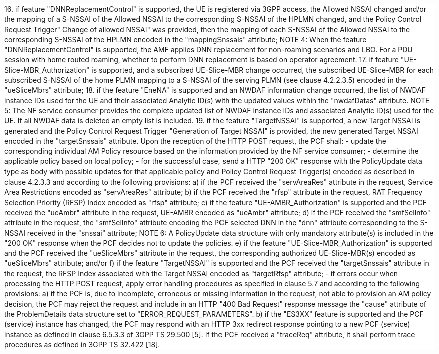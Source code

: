 16\. if feature \"DNNReplacementControl\" is supported, the UE is registered
via 3GPP access, the Allowed NSSAI changed and/or the mapping of a S-NSSAI of
the Allowed NSSAI to the corresponding S-NSSAI of the HPLMN changed, and the
Policy Control Request Trigger\" Change of allowed NSSAI\" was provided, then
the mapping of each S-NSSAI of the Allowed NSSAI to the corresponding S-NSSAI
of the HPLMN encoded in the \"mappingSnssais\" attribute;
NOTE 4: When the feature \"DNNReplacementControl\" is supported, the AMF
applies DNN replacement for non-roaming scenarios and LBO. For a PDU session
with home routed roaming, whether to perform DNN replacement is based on
operator agreement.
17\. if feature \"UE-Slice-MBR_Authorization\" is supported, and a subscribed
UE-Slice-MBR change occurred, the subscribed UE-Slice-MBR for each subscribed
S-NSSAI of the home PLMN mapping to a S-NSSAI of the serving PLMN (see clause
4.2.2.3.5) encoded in the \"ueSliceMbrs\" attribute;
18\. if the feature \"EneNA\" is supported and an NWDAF information change
occurred, the list of NWDAF instance IDs used for the UE and their associated
Analytic ID(s) with the updated values within the \"nwdafDatas\" attribute.
NOTE 5: The NF service consumer provides the complete updated list of NWDAF
instance IDs and associated Analytic ID(s) used for the UE. If all NWDAF data
is deleted an empty list is included.
19\. if the feature \"TargetNSSAI\" is supported, a new Target NSSAI is
generated and the Policy Control Request Trigger \"Generation of Target
NSSAI\" is provided, the new generated Target NSSAI encoded in the
\"targetSnssais\" attribute.
Upon the reception of the HTTP POST request, the PCF shall:
\- update the corresponding individual AM Policy resource based on the
information provided by the NF service consumer;
\- determine the applicable policy based on local policy;
\- for the successful case, send a HTTP \"200 OK\" response with the
PolicyUpdate data type as body with possible updates for that applicable
policy and Policy Control Request Trigger(s) encoded as described in clause
4.2.3.3 and according to the following provisions:
a) if the PCF received the \"servAreaRes\" attribute in the request, Service
Area Restrictions encoded as \"servAreaRes\" attribute;
b) if the PCF received the \"rfsp\" attribute in the request, RAT Frequency
Selection Priority (RFSP) Index encoded as \"rfsp\" attribute;
c) if the feature \"UE-AMBR_Authorization\" is supported and the PCF received
the \"ueAmbr\" attribute in the request, UE-AMBR encoded as \"ueAmbr\"
attribute;
d) if the PCF received the \"smfSelInfo\" attribute in the request, the
\"smfSelInfo\" attribute encoding the PCF selected DNN in the \"dnn\"
attribute corresponding to the S-NSSAI received in the \"snssai\" attribute;
NOTE 6: A PolicyUpdate data structure with only mandatory attribute(s) is
included in the \"200 OK\" response when the PCF decides not to update the
policies.
e) if the feature \"UE-Slice-MBR_Authorization\" is supported and the PCF
received the \"ueSliceMbrs\" attribute in the request, the corresponding
authorized UE-Slice-MBR(s) encoded as \"ueSliceMbrs\" attribute; and/or
f) if the feature \"TargetNSSAI\" is supported and the PCF received the
\"targetSnssais\" attribute in the request, the RFSP Index associated with the
Target NSSAI encoded as \"targetRfsp\" attribute;
\- if errors occur when processing the HTTP POST request, apply error handling
procedures as specified in clause 5.7 and according to the following
provisions:
a) if the PCF is, due to incomplete, erroneous or missing information in the
request, not able to provision an AM policy decision, the PCF may reject the
request and include in an HTTP \"400 Bad Request\" response message the
\"cause\" attribute of the ProblemDetails data structure set to
\"ERROR_REQUEST_PARAMETERS\".
b) if the \"ES3XX\" feature is supported and the PCF (service) instance has
changed, the PCF may respond with an HTTP 3xx redirect response pointing to a
new PCF (service) instance as defined in clause 6.5.3.3 of 3GPP TS 29.500 [5].
If the PCF received a \"traceReq\" attribute, it shall perform trace
procedures as defined in 3GPP TS 32.422 [18].